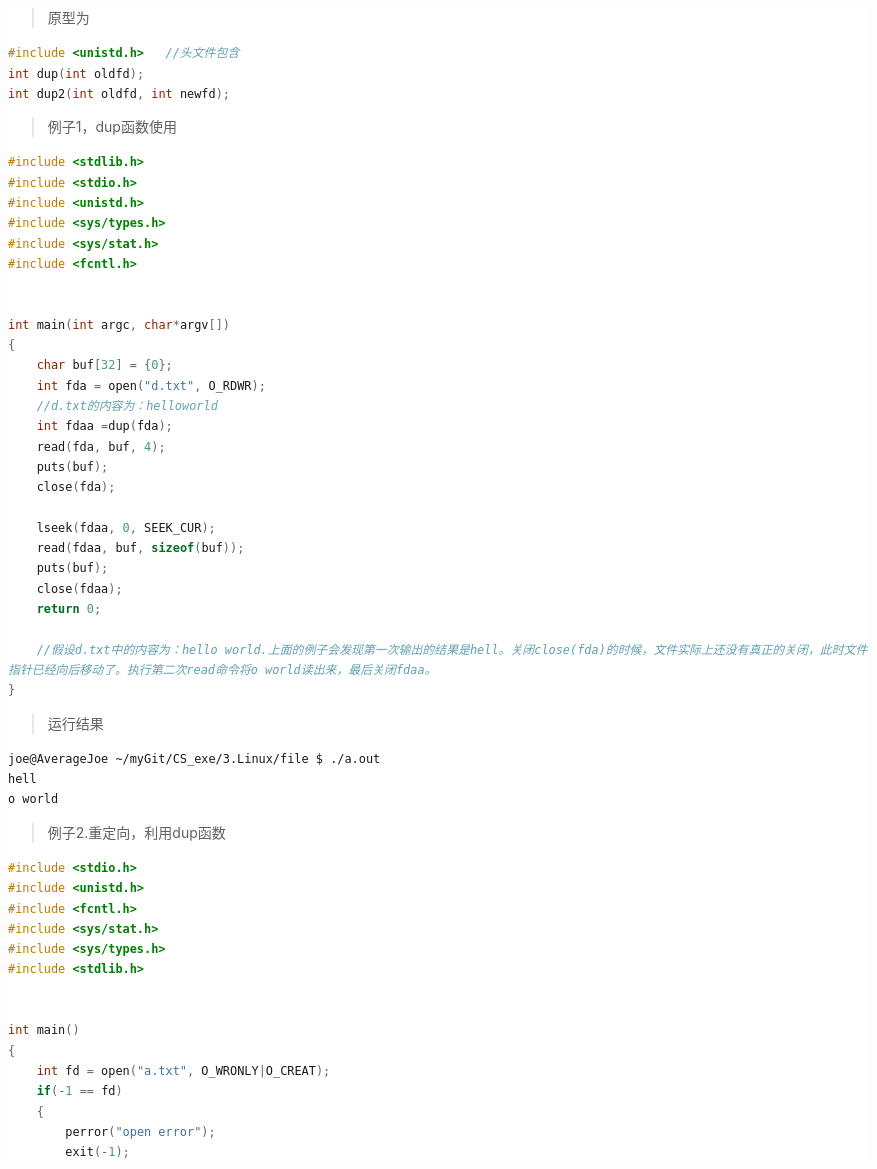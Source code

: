 
> 原型为

```c
#include <unistd.h>   //头文件包含
int dup(int oldfd);
int dup2(int oldfd, int newfd);
```

> 例子1，dup函数使用

```c
#include <stdlib.h>
#include <stdio.h>
#include <unistd.h>
#include <sys/types.h>
#include <sys/stat.h>
#include <fcntl.h>


int main(int argc, char*argv[])
{
    char buf[32] = {0};
    int fda = open("d.txt", O_RDWR);
    //d.txt的内容为：helloworld
    int fdaa =dup(fda);
    read(fda, buf, 4);
    puts(buf);
    close(fda);
    
    lseek(fdaa, 0, SEEK_CUR);
    read(fdaa, buf, sizeof(buf));
    puts(buf);
    close(fdaa);
    return 0;
    
    //假设d.txt中的内容为：hello world.上面的例子会发现第一次输出的结果是hell。关闭close(fda)的时候，文件实际上还没有真正的关闭，此时文件指针已经向后移动了。执行第二次read命令将o world读出来，最后关闭fdaa。
}
```

> 运行结果


```shell
joe@AverageJoe ~/myGit/CS_exe/3.Linux/file $ ./a.out 
hell
o world

```

> 例子2.重定向，利用dup函数

```c
#include <stdio.h>
#include <unistd.h>
#include <fcntl.h>
#include <sys/stat.h>
#include <sys/types.h>
#include <stdlib.h>


int main()
{
    int fd = open("a.txt", O_WRONLY|O_CREAT);
    if(-1 == fd)
    {
        perror("open error");
        exit(-1);
```
